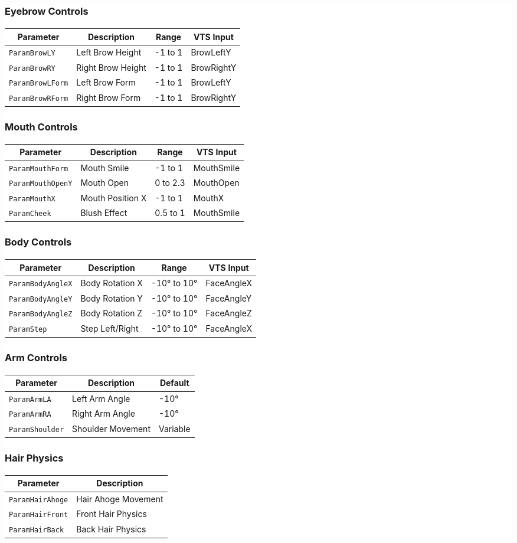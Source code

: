 ### Eyebrow Controls
| Parameter | Description | Range | VTS Input |
|-----------|-------------|-------|-----------|
| `ParamBrowLY` | Left Brow Height | -1 to 1 | BrowLeftY |
| `ParamBrowRY` | Right Brow Height | -1 to 1 | BrowRightY |
| `ParamBrowLForm` | Left Brow Form | -1 to 1 | BrowLeftY |
| `ParamBrowRForm` | Right Brow Form | -1 to 1 | BrowRightY |

### Mouth Controls
| Parameter | Description | Range | VTS Input |
|-----------|-------------|-------|-----------|
| `ParamMouthForm` | Mouth Smile | -1 to 1 | MouthSmile |
| `ParamMouthOpenY` | Mouth Open | 0 to 2.3 | MouthOpen |
| `ParamMouthX` | Mouth Position X | -1 to 1 | MouthX |
| `ParamCheek` | Blush Effect | 0.5 to 1 | MouthSmile |

### Body Controls
| Parameter | Description | Range | VTS Input |
|-----------|-------------|-------|-----------|
| `ParamBodyAngleX` | Body Rotation X | -10° to 10° | FaceAngleX |
| `ParamBodyAngleY` | Body Rotation Y | -10° to 10° | FaceAngleY |
| `ParamBodyAngleZ` | Body Rotation Z | -10° to 10° | FaceAngleZ |
| `ParamStep` | Step Left/Right | -10° to 10° | FaceAngleX |

### Arm Controls
| Parameter | Description | Default |
|-----------|-------------|---------|
| `ParamArmLA` | Left Arm Angle | -10° |
| `ParamArmRA` | Right Arm Angle | -10° |
| `ParamShoulder` | Shoulder Movement | Variable |

### Hair Physics
| Parameter | Description |
|-----------|-------------|
| `ParamHairAhoge` | Hair Ahoge Movement |
| `ParamHairFront` | Front Hair Physics |
| `ParamHairBack` | Back Hair Physics |
